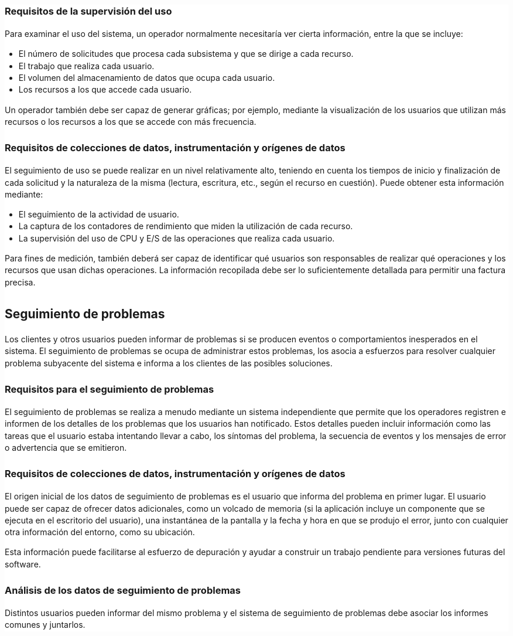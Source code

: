 ### Requisitos de la supervisión del uso
Para examinar el uso del sistema, un operador normalmente necesitaría ver cierta información, entre la que se incluye:

- El número de solicitudes que procesa cada subsistema y que se dirige a cada recurso.
- El trabajo que realiza cada usuario.
- El volumen del almacenamiento de datos que ocupa cada usuario.
- Los recursos a los que accede cada usuario.

Un operador también debe ser capaz de generar gráficas; por ejemplo, mediante la visualización de los usuarios que utilizan más recursos o los recursos a los que se accede con más frecuencia.

### Requisitos de colecciones de datos, instrumentación y orígenes de datos
El seguimiento de uso se puede realizar en un nivel relativamente alto, teniendo en cuenta los tiempos de inicio y finalización de cada solicitud y la naturaleza de la misma (lectura, escritura, etc., según el recurso en cuestión). Puede obtener esta información mediante:

- El seguimiento de la actividad de usuario.
- La captura de los contadores de rendimiento que miden la utilización de cada recurso.
- La supervisión del uso de CPU y E/S de las operaciones que realiza cada usuario.

Para fines de medición, también deberá ser capaz de identificar qué usuarios son responsables de realizar qué operaciones y los recursos que usan dichas operaciones. La información recopilada debe ser lo suficientemente detallada para permitir una factura precisa.

<a name="issue-tracking"></a>
## Seguimiento de problemas
Los clientes y otros usuarios pueden informar de problemas si se producen eventos o comportamientos inesperados en el sistema. El seguimiento de problemas se ocupa de administrar estos problemas, los asocia a esfuerzos para resolver cualquier problema subyacente del sistema e informa a los clientes de las posibles soluciones.

### Requisitos para el seguimiento de problemas
El seguimiento de problemas se realiza a menudo mediante un sistema independiente que permite que los operadores registren e informen de los detalles de los problemas que los usuarios han notificado. Estos detalles pueden incluir información como las tareas que el usuario estaba intentando llevar a cabo, los síntomas del problema, la secuencia de eventos y los mensajes de error o advertencia que se emitieron.

### Requisitos de colecciones de datos, instrumentación y orígenes de datos
El origen inicial de los datos de seguimiento de problemas es el usuario que informa del problema en primer lugar. El usuario puede ser capaz de ofrecer datos adicionales, como un volcado de memoria (si la aplicación incluye un componente que se ejecuta en el escritorio del usuario), una instantánea de la pantalla y la fecha y hora en que se produjo el error, junto con cualquier otra información del entorno, como su ubicación.

Esta información puede facilitarse al esfuerzo de depuración y ayudar a construir un trabajo pendiente para versiones futuras del software.

### Análisis de los datos de seguimiento de problemas
Distintos usuarios pueden informar del mismo problema y el sistema de seguimiento de problemas debe asociar los informes comunes y juntarlos.
